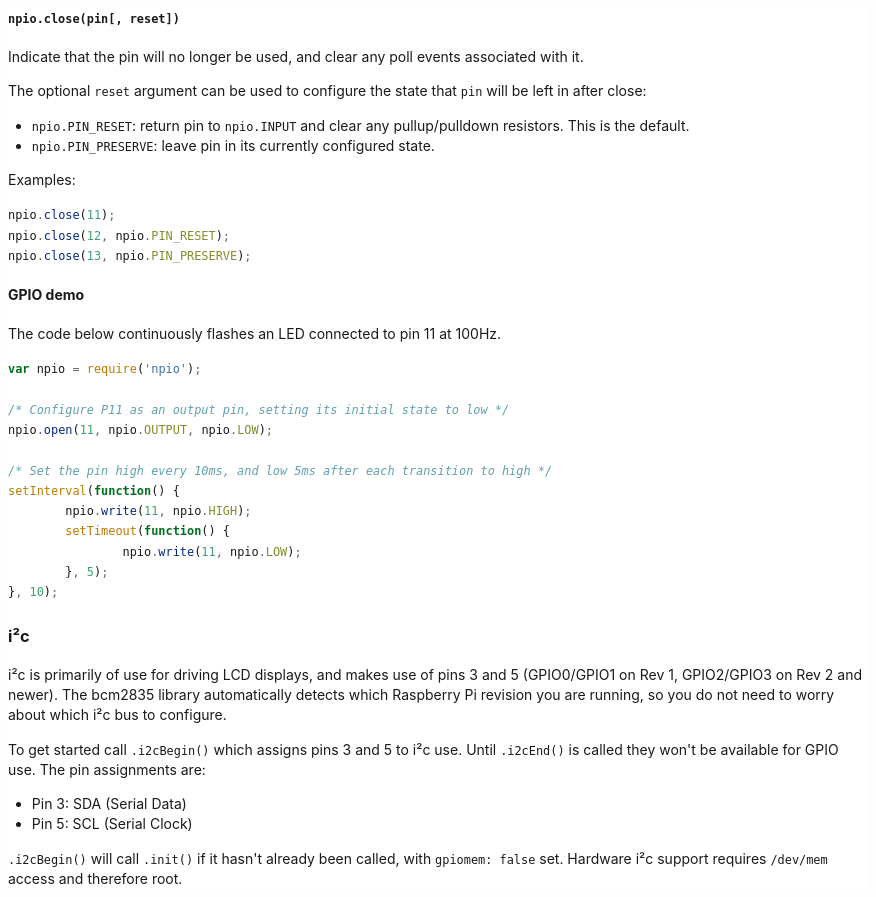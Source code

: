 #### `npio.close(pin[, reset])`

Indicate that the pin will no longer be used, and clear any poll events
associated with it.

The optional `reset` argument can be used to configure the state that `pin`
will be left in after close:

* `npio.PIN_RESET`: return pin to `npio.INPUT` and clear any pullup/pulldown
  resistors.  This is the default.
* `npio.PIN_PRESERVE`: leave pin in its currently configured state.

Examples:

```js
npio.close(11);
npio.close(12, npio.PIN_RESET);
npio.close(13, npio.PIN_PRESERVE);
```

#### GPIO demo

The code below continuously flashes an LED connected to pin 11 at 100Hz.

```js
var npio = require('npio');

/* Configure P11 as an output pin, setting its initial state to low */
npio.open(11, npio.OUTPUT, npio.LOW);

/* Set the pin high every 10ms, and low 5ms after each transition to high */
setInterval(function() {
        npio.write(11, npio.HIGH);
        setTimeout(function() {
                npio.write(11, npio.LOW);
        }, 5);
}, 10);
```

### i²c

i²c is primarily of use for driving LCD displays, and makes use of pins 3 and 5
(GPIO0/GPIO1 on Rev 1, GPIO2/GPIO3 on Rev 2 and newer).  The bcm2835 library
automatically detects which Raspberry Pi revision you are running, so you do
not need to worry about which i²c bus to configure.

To get started call `.i2cBegin()` which assigns pins 3 and 5 to i²c use.  Until
`.i2cEnd()` is called they won't be available for GPIO use.  The pin
assignments are:

* Pin 3: SDA (Serial Data)
* Pin 5: SCL (Serial Clock)

`.i2cBegin()` will call `.init()` if it hasn't already been called, with
`gpiomem: false` set.  Hardware i²c support requires `/dev/mem` access and
therefore root.
